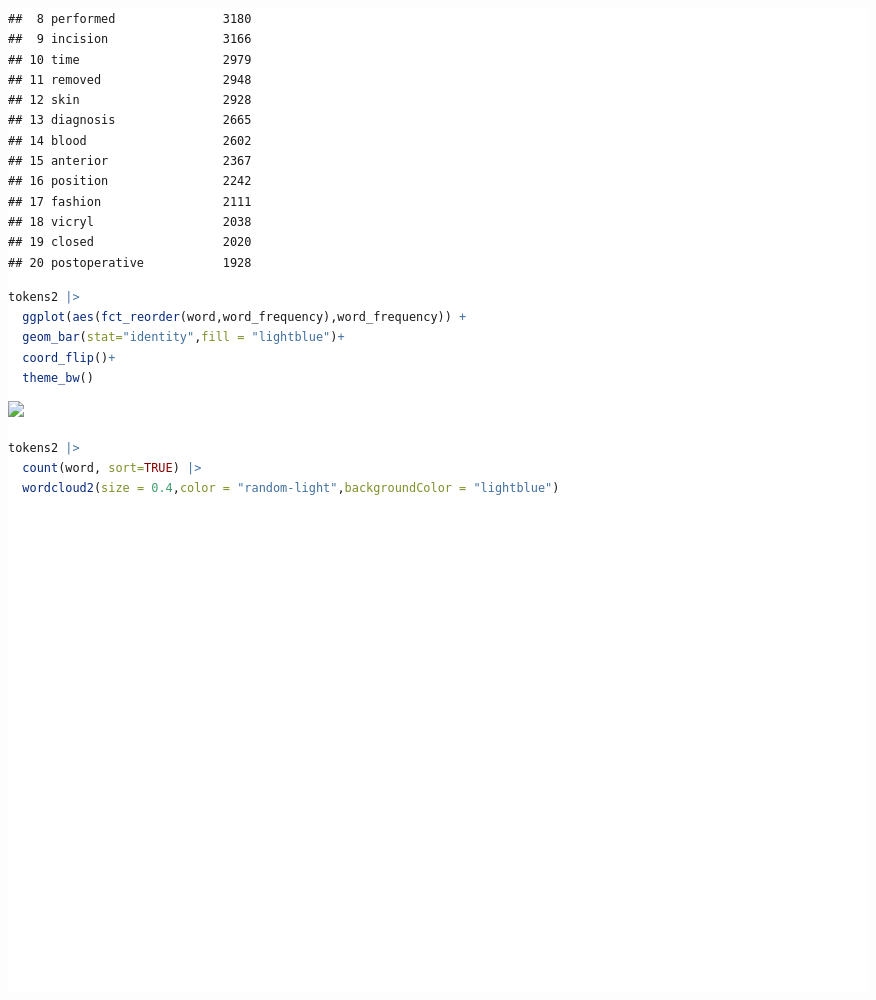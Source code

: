     ##  8 performed               3180
    ##  9 incision                3166
    ## 10 time                    2979
    ## 11 removed                 2948
    ## 12 skin                    2928
    ## 13 diagnosis               2665
    ## 14 blood                   2602
    ## 15 anterior                2367
    ## 16 position                2242
    ## 17 fashion                 2111
    ## 18 vicryl                  2038
    ## 19 closed                  2020
    ## 20 postoperative           1928

``` r
tokens2 |>
  ggplot(aes(fct_reorder(word,word_frequency),word_frequency)) +
  geom_bar(stat="identity",fill = "lightblue")+
  coord_flip()+
  theme_bw()
```

![](08lab-text-mining_files/figure-gfm/unnamed-chunk-5-1.png)

``` r
tokens2 |> 
  count(word, sort=TRUE) |>
  wordcloud2(size = 0.4,color = "random-light",backgroundColor = "lightblue")
```

<div class="wordcloud2 html-widget html-fill-item" id="htmlwidget-1fd2c399dedce54be9f7" style="width:672px;height:480px;"></div>
<script type="application/json" data-for="htmlwidget-1fd2c399dedce54be9f7">{"x":{"word":["anesthesia","anterior","blood","closed","diagnosis","fashion","history","incision","left","normal","pain","patient","performed","position","postoperative","procedure","removed","skin","time","vicryl"],"freq":[1,1,1,1,1,1,1,1,1,1,1,1,1,1,1,1,1,1,1,1],"fontFamily":"Segoe UI","fontWeight":"bold","color":"random-light","minSize":0,"weightFactor":72,"backgroundColor":"lightblue","gridSize":0,"minRotation":-0.7853981633974483,"maxRotation":0.7853981633974483,"shuffle":true,"rotateRatio":0.4,"shape":"circle","ellipticity":0.65,"figBase64":null,"hover":null},"evals":[],"jsHooks":{"render":[{"code":"function(el,x){\n                        console.log(123);\n                        if(!iii){\n                          window.location.reload();\n                          iii = False;\n\n                        }\n  }","data":null}]}}</script>
